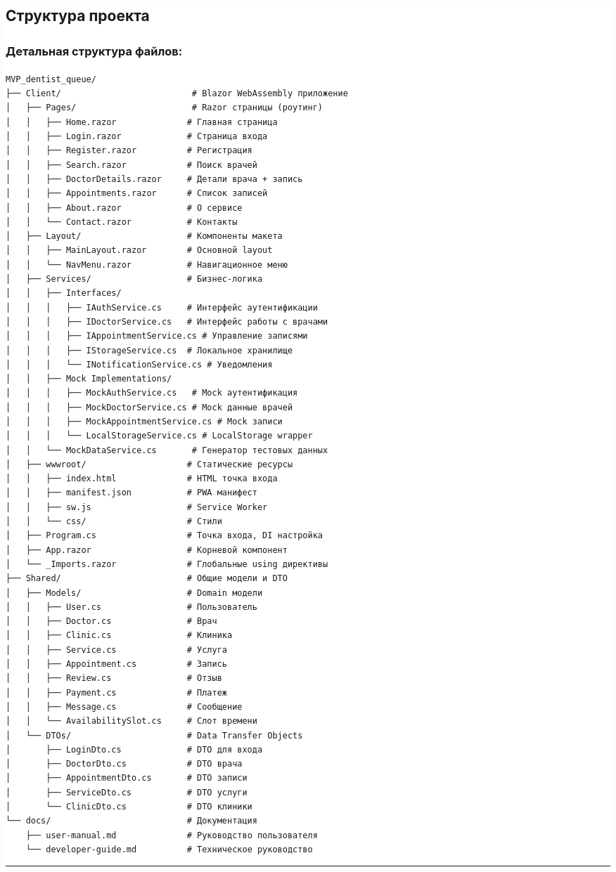 
## Структура проекта

### Детальная структура файлов:

```
MVP_dentist_queue/
├── Client/                          # Blazor WebAssembly приложение
│   ├── Pages/                       # Razor страницы (роутинг)
│   │   ├── Home.razor              # Главная страница
│   │   ├── Login.razor             # Страница входа
│   │   ├── Register.razor          # Регистрация
│   │   ├── Search.razor            # Поиск врачей
│   │   ├── DoctorDetails.razor     # Детали врача + запись
│   │   ├── Appointments.razor      # Список записей
│   │   ├── About.razor             # О сервисе
│   │   └── Contact.razor           # Контакты
│   ├── Layout/                     # Компоненты макета
│   │   ├── MainLayout.razor        # Основной layout
│   │   └── NavMenu.razor           # Навигационное меню
│   ├── Services/                   # Бизнес-логика
│   │   ├── Interfaces/
│   │   │   ├── IAuthService.cs     # Интерфейс аутентификации
│   │   │   ├── IDoctorService.cs   # Интерфейс работы с врачами
│   │   │   ├── IAppointmentService.cs # Управление записями
│   │   │   ├── IStorageService.cs  # Локальное хранилище
│   │   │   └── INotificationService.cs # Уведомления
│   │   ├── Mock Implementations/
│   │   │   ├── MockAuthService.cs   # Mock аутентификация
│   │   │   ├── MockDoctorService.cs # Mock данные врачей
│   │   │   ├── MockAppointmentService.cs # Mock записи
│   │   │   └── LocalStorageService.cs # LocalStorage wrapper
│   │   └── MockDataService.cs       # Генератор тестовых данных
│   ├── wwwroot/                    # Статические ресурсы
│   │   ├── index.html              # HTML точка входа
│   │   ├── manifest.json           # PWA манифест
│   │   ├── sw.js                   # Service Worker
│   │   └── css/                    # Стили
│   ├── Program.cs                  # Точка входа, DI настройка
│   ├── App.razor                   # Корневой компонент
│   └── _Imports.razor              # Глобальные using директивы
├── Shared/                         # Общие модели и DTO
│   ├── Models/                     # Domain модели
│   │   ├── User.cs                 # Пользователь
│   │   ├── Doctor.cs               # Врач
│   │   ├── Clinic.cs               # Клиника
│   │   ├── Service.cs              # Услуга
│   │   ├── Appointment.cs          # Запись
│   │   ├── Review.cs               # Отзыв
│   │   ├── Payment.cs              # Платеж
│   │   ├── Message.cs              # Сообщение
│   │   └── AvailabilitySlot.cs     # Слот времени
│   └── DTOs/                       # Data Transfer Objects
│       ├── LoginDto.cs             # DTO для входа
│       ├── DoctorDto.cs            # DTO врача
│       ├── AppointmentDto.cs       # DTO записи
│       ├── ServiceDto.cs           # DTO услуги
│       └── ClinicDto.cs            # DTO клиники
└── docs/                           # Документация
    ├── user-manual.md              # Руководство пользователя
    └── developer-guide.md          # Техническое руководство
```

---